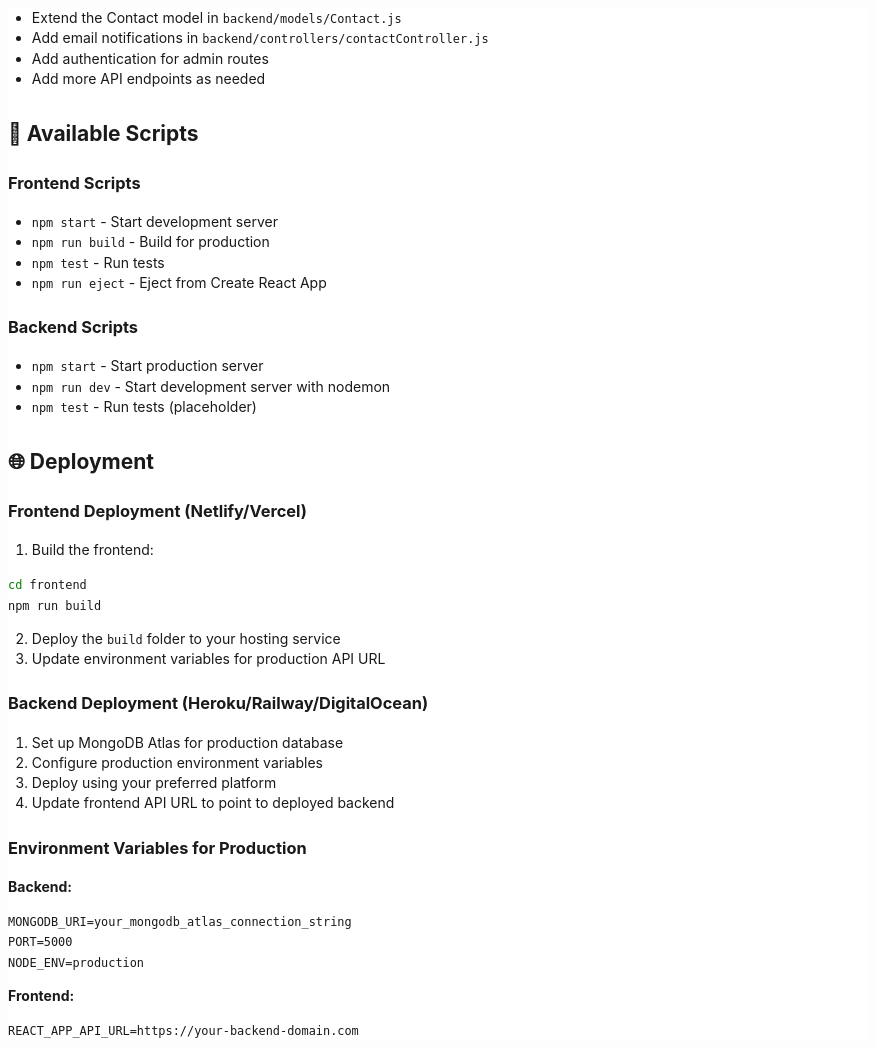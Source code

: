 - Extend the Contact model in `backend/models/Contact.js`
- Add email notifications in `backend/controllers/contactController.js`
- Add authentication for admin routes
- Add more API endpoints as needed

## 🔧 Available Scripts

### Frontend Scripts

- `npm start` - Start development server
- `npm run build` - Build for production
- `npm test` - Run tests
- `npm run eject` - Eject from Create React App

### Backend Scripts

- `npm start` - Start production server
- `npm run dev` - Start development server with nodemon
- `npm test` - Run tests (placeholder)

## 🌐 Deployment

### Frontend Deployment (Netlify/Vercel)

1. Build the frontend:
```bash
cd frontend
npm run build
```

2. Deploy the `build` folder to your hosting service
3. Update environment variables for production API URL

### Backend Deployment (Heroku/Railway/DigitalOcean)

1. Set up MongoDB Atlas for production database
2. Configure production environment variables
3. Deploy using your preferred platform
4. Update frontend API URL to point to deployed backend

### Environment Variables for Production

**Backend:**
```env
MONGODB_URI=your_mongodb_atlas_connection_string
PORT=5000
NODE_ENV=production
```

**Frontend:**
```env
REACT_APP_API_URL=https://your-backend-domain.com
```
